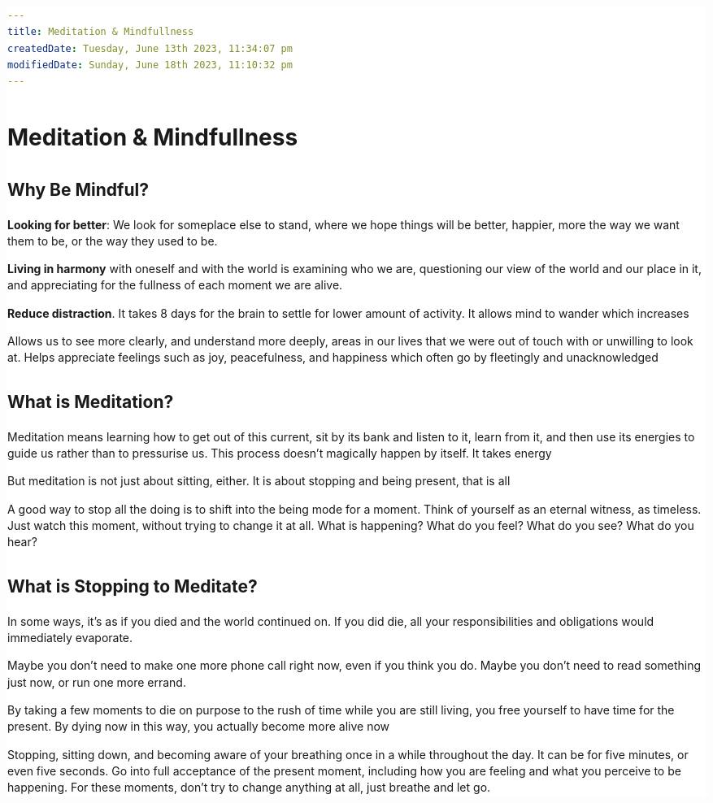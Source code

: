 ```yaml
---
title: Meditation & Mindfullness
createdDate: Tuesday, June 13th 2023, 11:34:07 pm
modifiedDate: Sunday, June 18th 2023, 11:10:32 pm
---
```


# Meditation & Mindfullness

## Why Be Mindful?

**Looking for better**: We look for someplace else to stand, where we hope things will be better, happier, more the way we want them to be, or the way they used to be.

**Living in harmony** with oneself and with the world is examining who we are, questioning our view of the world and our place in it, and appreciating for the fullness of each moment we are alive.

**Reduce distraction**. It takes 8 days for the brain to settle for lower amount of activity. It allows mind to wander which increases

Allows us to see more clearly, and understand more deeply, areas in our lives that we were out of touch with or unwilling to look at. Helps appreciate feelings such as joy, peacefulness, and happiness which often go by fleetingly and unacknowledged

## What is Meditation?

Meditation means learning how to get out of this current, sit by its bank and listen to it, learn from it, and then use its energies to guide us rather than to pressurise us. This process doesn’t magically happen by itself. It takes energy

But meditation is not just about sitting, either. It is about stopping and being present, that is all

A good way to stop all the doing is to shift into the being mode for a moment. Think of yourself as an eternal witness, as timeless. Just watch this moment, without trying to change it at all. What is happening? What do you feel? What do you see? What do you hear?

## What is Stopping to Meditate?

In some ways, it’s as if you died and the world continued on. If you did die, all your responsibilities and obligations would immediately evaporate.

Maybe you don’t need to make one more phone call right now, even if you think you do. Maybe you don’t need to read something just now, or run one more errand.

By taking a few moments to die on purpose to the rush of time while you are still living, you free yourself to have time for the present. By dying now in this way, you actually become more alive now

Stopping, sitting down, and becoming aware of your breathing once in a while throughout the day. It can be for five minutes, or even five seconds. Go into full acceptance of the present moment, including how you are feeling and what you perceive to be happening. For these moments, don’t try to change anything at all, just breathe and let go.
